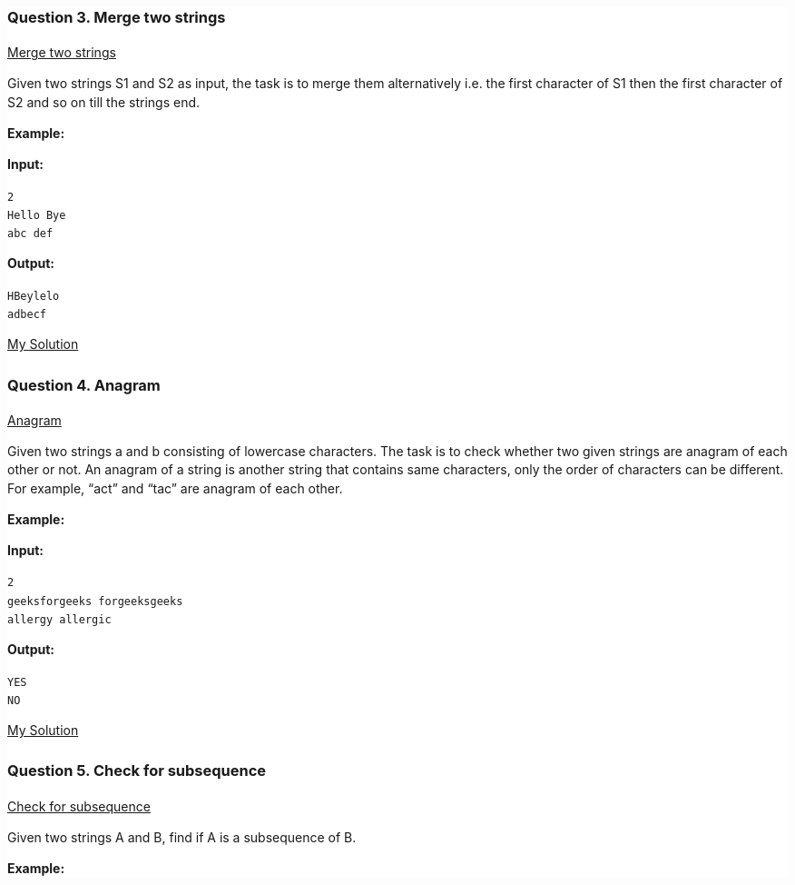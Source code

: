 ### Question 3. Merge two strings

[Merge two strings](https://practice.geeksforgeeks.org/problems/merge-two-strings/0) <br>

Given two strings S1 and S2 as input, the task is to merge them alternatively i.e. the first character of S1 then the first character of S2 and so on till the strings end.

**Example:**

**Input:**
```
2
Hello Bye
abc def
```
**Output:**
```
HBeylelo
adbecf
```

[My Solution](https://github.com/AasthaGithub/DSA_Team12_Uplift_Project/blob/master/Loops_Patterns_Print/InputOutput/Mantasha/Day8/P3_MergeTwoStrings.cpp)


### Question 4. Anagram
[Anagram](https://practice.geeksforgeeks.org/problems/anagram/0) 

Given two strings a and b consisting of lowercase characters. The task is to check whether two given strings are anagram of each other or not. An anagram of a string is another string that contains same characters, only the order of characters can be different. For example, “act” and “tac” are anagram of each other.

**Example:**

**Input:**
```
2
geeksforgeeks forgeeksgeeks
allergy allergic
```
**Output:**
```
YES
NO
```

[My Solution](https://github.com/AasthaGithub/DSA_Team12_Uplift_Project/blob/master/Loops_Patterns_Print/InputOutput/Mantasha/Day8/P4_Anagram.cpp)


### Question 5. Check for subsequence

 [Check for subsequence](https://practice.geeksforgeeks.org/problems/check-for-subsequence/0)
 
Given two strings A and B, find if A is a subsequence of B.

**Example:**
